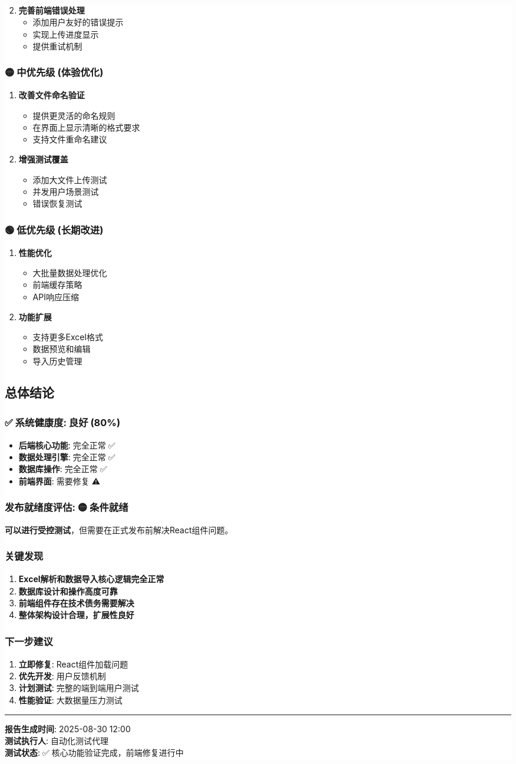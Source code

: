 2. **完善前端错误处理**
   - 添加用户友好的错误提示
   - 实现上传进度显示
   - 提供重试机制

### 🟡 中优先级 (体验优化)
1. **改善文件命名验证**
   - 提供更灵活的命名规则
   - 在界面上显示清晰的格式要求
   - 支持文件重命名建议

2. **增强测试覆盖**
   - 添加大文件上传测试
   - 并发用户场景测试
   - 错误恢复测试

### 🟢 低优先级 (长期改进)
1. **性能优化**
   - 大批量数据处理优化
   - 前端缓存策略
   - API响应压缩

2. **功能扩展**
   - 支持更多Excel格式
   - 数据预览和编辑
   - 导入历史管理

## 总体结论

### ✅ 系统健康度: 良好 (80%)
- **后端核心功能**: 完全正常 ✅
- **数据处理引擎**: 完全正常 ✅  
- **数据库操作**: 完全正常 ✅
- **前端界面**: 需要修复 ⚠️

### 发布就绪度评估: 🟡 条件就绪
**可以进行受控测试**，但需要在正式发布前解决React组件问题。

### 关键发现
1. **Excel解析和数据导入核心逻辑完全正常**
2. **数据库设计和操作高度可靠**
3. **前端组件存在技术债务需要解决**
4. **整体架构设计合理，扩展性良好**

### 下一步建议
1. **立即修复**: React组件加载问题
2. **优先开发**: 用户反馈机制
3. **计划测试**: 完整的端到端用户测试
4. **性能验证**: 大数据量压力测试

---

**报告生成时间**: 2025-08-30 12:00  
**测试执行人**: 自动化测试代理  
**测试状态**: ✅ 核心功能验证完成，前端修复进行中